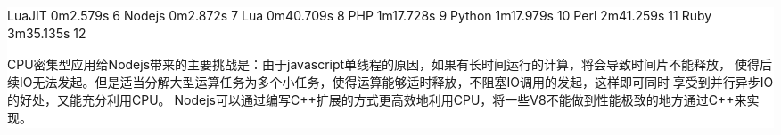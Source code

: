 
<tr>
<td class="org-left">LuaJIT</td>
<td class="org-left">0m2.579s</td>
<td class="org-right">6</td>
</tr>


<tr>
<td class="org-left">Nodejs</td>
<td class="org-left">0m2.872s</td>
<td class="org-right">7</td>
</tr>


<tr>
<td class="org-left">Lua</td>
<td class="org-left">0m40.709s</td>
<td class="org-right">8</td>
</tr>


<tr>
<td class="org-left">PHP</td>
<td class="org-left">1m17.728s</td>
<td class="org-right">9</td>
</tr>


<tr>
<td class="org-left">Python</td>
<td class="org-left">1m17.979s</td>
<td class="org-right">10</td>
</tr>


<tr>
<td class="org-left">Perl</td>
<td class="org-left">2m41.259s</td>
<td class="org-right">11</td>
</tr>


<tr>
<td class="org-left">Ruby</td>
<td class="org-left">3m35.135s</td>
<td class="org-right">12</td>
</tr>
</tbody>
</table>

   CPU密集型应用给Nodejs带来的主要挑战是：由于javascript单线程的原因，如果有长时间运行的计算，将会导致时间片不能释放，
使得后续IO无法发起。但是适当分解大型运算任务为多个小任务，使得运算能够适时释放，不阻塞IO调用的发起，这样即可同时
享受到并行异步IO的好处，又能充分利用CPU。
   Nodejs可以通过编写C++扩展的方式更高效地利用CPU，将一些V8不能做到性能极致的地方通过C++来实现。


<a id="org6e12456"></a>
